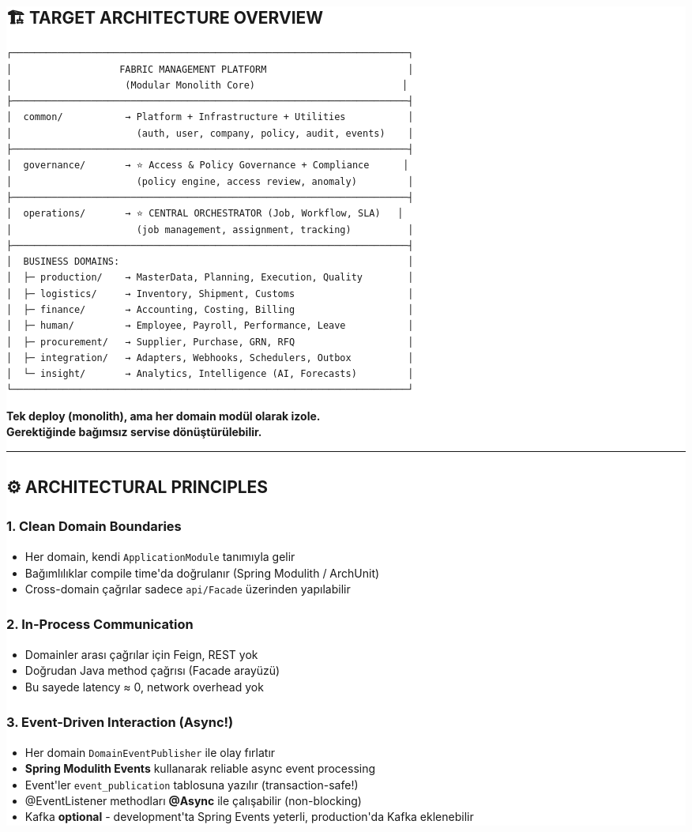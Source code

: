 
## 🏗️ TARGET ARCHITECTURE OVERVIEW

```
┌──────────────────────────────────────────────────────────────────────┐
│                   FABRIC MANAGEMENT PLATFORM                         │
│                    (Modular Monolith Core)                          │
├──────────────────────────────────────────────────────────────────────┤
│  common/           → Platform + Infrastructure + Utilities           │
│                      (auth, user, company, policy, audit, events)    │
├──────────────────────────────────────────────────────────────────────┤
│  governance/       → ⭐ Access & Policy Governance + Compliance      │
│                      (policy engine, access review, anomaly)         │
├──────────────────────────────────────────────────────────────────────┤
│  operations/       → ⭐ CENTRAL ORCHESTRATOR (Job, Workflow, SLA)   │
│                      (job management, assignment, tracking)          │
├──────────────────────────────────────────────────────────────────────┤
│  BUSINESS DOMAINS:                                                   │
│  ├─ production/    → MasterData, Planning, Execution, Quality        │
│  ├─ logistics/     → Inventory, Shipment, Customs                    │
│  ├─ finance/       → Accounting, Costing, Billing                    │
│  ├─ human/         → Employee, Payroll, Performance, Leave           │
│  ├─ procurement/   → Supplier, Purchase, GRN, RFQ                    │
│  ├─ integration/   → Adapters, Webhooks, Schedulers, Outbox          │
│  └─ insight/       → Analytics, Intelligence (AI, Forecasts)         │
└──────────────────────────────────────────────────────────────────────┘
```

**Tek deploy (monolith), ama her domain modül olarak izole.**  
**Gerektiğinde bağımsız servise dönüştürülebilir.**

---

## ⚙️ ARCHITECTURAL PRINCIPLES

### 1. Clean Domain Boundaries

- Her domain, kendi `ApplicationModule` tanımıyla gelir
- Bağımlılıklar compile time'da doğrulanır (Spring Modulith / ArchUnit)
- Cross-domain çağrılar sadece `api/Facade` üzerinden yapılabilir

### 2. In-Process Communication

- Domainler arası çağrılar için Feign, REST yok
- Doğrudan Java method çağrısı (Facade arayüzü)
- Bu sayede latency ≈ 0, network overhead yok

### 3. Event-Driven Interaction (Async!)

- Her domain `DomainEventPublisher` ile olay fırlatır
- **Spring Modulith Events** kullanarak reliable async event processing
- Event'ler `event_publication` tablosuna yazılır (transaction-safe!)
- @EventListener methodları **@Async** ile çalışabilir (non-blocking)
- Kafka **optional** - development'ta Spring Events yeterli, production'da Kafka eklenebilir
